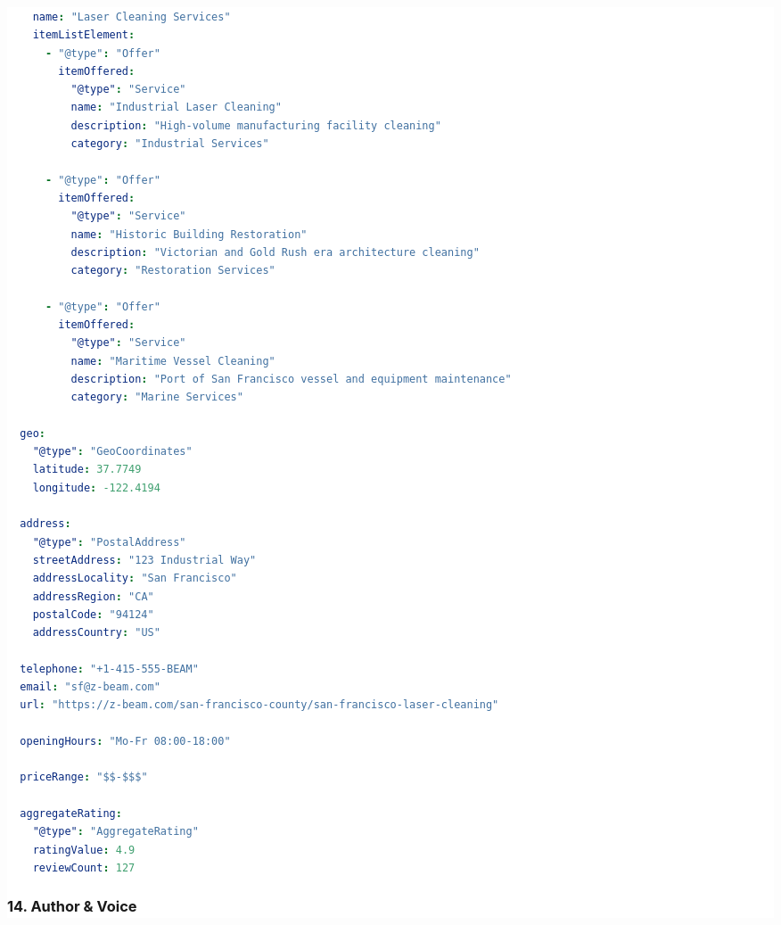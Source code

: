 ```yaml
    name: "Laser Cleaning Services"
    itemListElement:
      - "@type": "Offer"
        itemOffered:
          "@type": "Service"
          name: "Industrial Laser Cleaning"
          description: "High-volume manufacturing facility cleaning"
          category: "Industrial Services"
      
      - "@type": "Offer"
        itemOffered:
          "@type": "Service"
          name: "Historic Building Restoration"
          description: "Victorian and Gold Rush era architecture cleaning"
          category: "Restoration Services"
      
      - "@type": "Offer"
        itemOffered:
          "@type": "Service"
          name: "Maritime Vessel Cleaning"
          description: "Port of San Francisco vessel and equipment maintenance"
          category: "Marine Services"
  
  geo:
    "@type": "GeoCoordinates"
    latitude: 37.7749
    longitude: -122.4194
  
  address:
    "@type": "PostalAddress"
    streetAddress: "123 Industrial Way"
    addressLocality: "San Francisco"
    addressRegion: "CA"
    postalCode: "94124"
    addressCountry: "US"
  
  telephone: "+1-415-555-BEAM"
  email: "sf@z-beam.com"
  url: "https://z-beam.com/san-francisco-county/san-francisco-laser-cleaning"
  
  openingHours: "Mo-Fr 08:00-18:00"
  
  priceRange: "$$-$$$"
  
  aggregateRating:
    "@type": "AggregateRating"
    ratingValue: 4.9
    reviewCount: 127
```

### 14. Author & Voice
